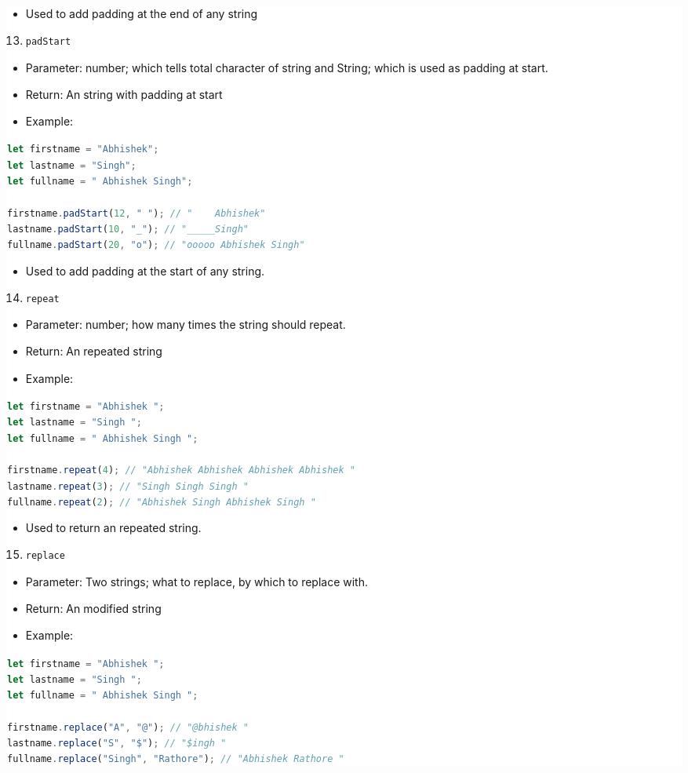 - Used to add padding at the end of any string

13. `padStart`

- Parameter: number; which tells total character of string and String; which is used as padding at start.

- Return: An string with padding at start

- Example:

```js
let firstname = "Abhishek";
let lastname = "Singh";
let fullname = " Abhishek Singh";

firstname.padStart(12, " "); // "    Abhishek"
lastname.padStart(10, "_"); // "_____Singh"
fullname.padStart(20, "o"); // "ooooo Abhishek Singh"
```

- Used to add padding at the start of any string.

14. `repeat`

- Parameter: number; how many times the string should repeat.

- Return: An repeated string

- Example:

```js
let firstname = "Abhishek ";
let lastname = "Singh ";
let fullname = " Abhishek Singh ";

firstname.repeat(4); // "Abhishek Abhishek Abhishek Abhishek "
lastname.repeat(3); // "Singh Singh Singh "
fullname.repeat(2); // "Abhishek Singh Abhishek Singh "
```

- Used to return an repeated string.

15. `replace`

- Parameter: Two strings; what to replace, by which to replace with.

- Return: An modified string

- Example:

```js
let firstname = "Abhishek ";
let lastname = "Singh ";
let fullname = " Abhishek Singh ";

firstname.replace("A", "@"); // "@bhishek "
lastname.replace("S", "$"); // "$ingh "
fullname.replace("Singh", "Rathore"); // "Abhishek Rathore "
```
